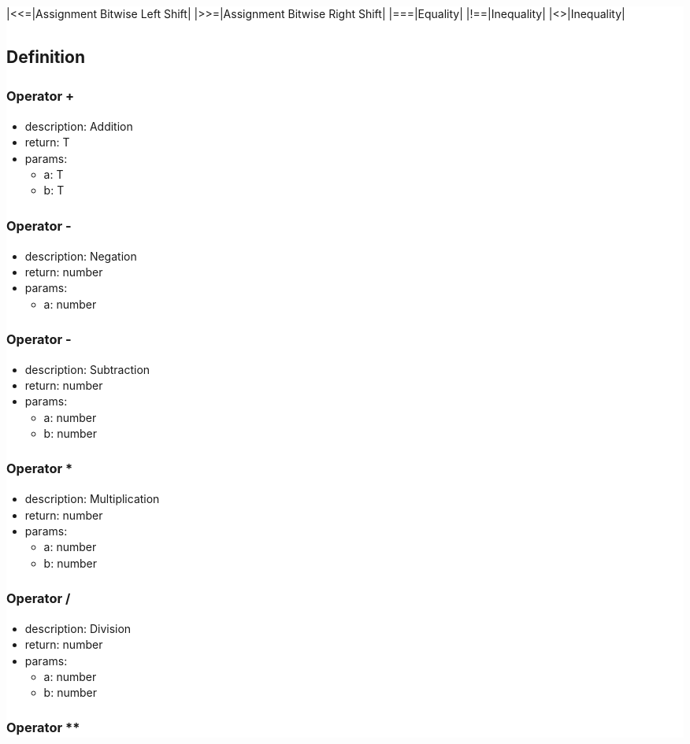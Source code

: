 |<<=|Assignment Bitwise Left Shift|
|>>=|Assignment Bitwise Right Shift|
|===|Equality|
|!==|Inequality|
|<>|Inequality|

## Definition

### Operator +

- description: Addition
- return: T
- params:
	- a: T
	- b: T

### Operator -

- description: Negation
- return: number
- params:
	- a: number

### Operator -

- description: Subtraction
- return: number
- params:
	- a: number
	- b: number

### Operator *

- description: Multiplication
- return: number
- params:
	- a: number
	- b: number

### Operator /

- description: Division
- return: number
- params:
	- a: number
	- b: number

### Operator **
